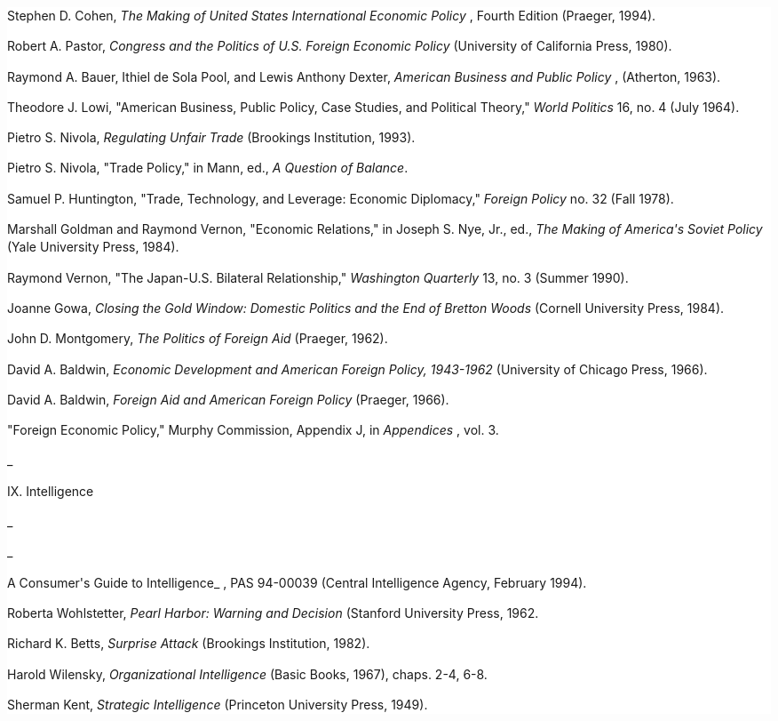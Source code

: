 Stephen D. Cohen, _The Making of United States International Economic Policy_
, Fourth Edition (Praeger, 1994).

Robert A. Pastor, _Congress and the Politics of U.S. Foreign Economic Policy_
(University of California Press, 1980).

Raymond A. Bauer, Ithiel de Sola Pool, and Lewis Anthony Dexter, _American
Business and Public Policy_ , (Atherton, 1963).

Theodore J. Lowi, "American Business, Public Policy, Case Studies, and
Political Theory," _World Politics_ 16, no. 4 (July 1964).

Pietro S. Nivola, _Regulating Unfair Trade_ (Brookings Institution, 1993).

Pietro S. Nivola, "Trade Policy," in Mann, ed., _A Question of Balance_.

Samuel P. Huntington, "Trade, Technology, and Leverage: Economic Diplomacy,"
_Foreign Policy_ no. 32 (Fall 1978).

Marshall Goldman and Raymond Vernon, "Economic Relations," in Joseph S. Nye,
Jr., ed., _The Making of America's Soviet Policy_ (Yale University Press,
1984).

Raymond Vernon, "The Japan-U.S. Bilateral Relationship," _Washington
Quarterly_ 13, no. 3 (Summer 1990).



Joanne Gowa, _Closing the Gold Window: Domestic Politics and the End of
Bretton Woods_ (Cornell University Press, 1984).

John D. Montgomery, _The Politics of Foreign Aid_ (Praeger, 1962).

David A. Baldwin, _Economic Development and American Foreign Policy,
1943-1962_ (University of Chicago Press, 1966).

David A. Baldwin, _Foreign Aid and American Foreign Policy_ (Praeger, 1966).

"Foreign Economic Policy," Murphy Commission, Appendix J, in _Appendices_ ,
vol. 3.



_

IX. Intelligence

_

_

A Consumer's Guide to Intelligence_ , PAS 94-00039 (Central Intelligence
Agency, February 1994).

Roberta Wohlstetter, _Pearl Harbor: Warning and Decision_ (Stanford University
Press, 1962.

Richard K. Betts, _Surprise Attack_ (Brookings Institution, 1982).

Harold Wilensky, _Organizational Intelligence_ (Basic Books, 1967), chaps.
2-4, 6-8.

Sherman Kent, _Strategic Intelligence_ (Princeton University Press, 1949).
